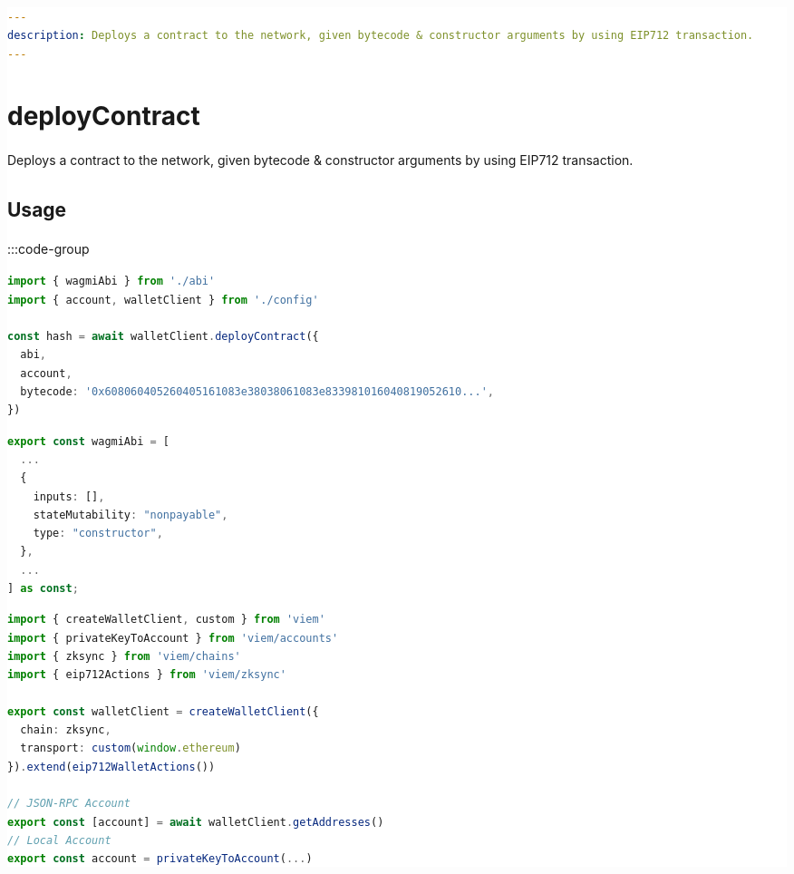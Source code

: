```yaml
---
description: Deploys a contract to the network, given bytecode & constructor arguments by using EIP712 transaction.
---
```


# deployContract

Deploys a contract to the network, given bytecode & constructor arguments by using EIP712 transaction.

## Usage

:::code-group

```ts [example.ts]
import { wagmiAbi } from './abi'
import { account, walletClient } from './config'

const hash = await walletClient.deployContract({
  abi,
  account,
  bytecode: '0x608060405260405161083e38038061083e833981016040819052610...',
})
```

```ts [abi.ts]
export const wagmiAbi = [
  ...
  {
    inputs: [],
    stateMutability: "nonpayable",
    type: "constructor",
  },
  ...
] as const;
```

```ts [client.ts]
import { createWalletClient, custom } from 'viem'
import { privateKeyToAccount } from 'viem/accounts'
import { zksync } from 'viem/chains'
import { eip712Actions } from 'viem/zksync'

export const walletClient = createWalletClient({
  chain: zksync,
  transport: custom(window.ethereum)
}).extend(eip712WalletActions())

// JSON-RPC Account
export const [account] = await walletClient.getAddresses()
// Local Account
export const account = privateKeyToAccount(...)
```
